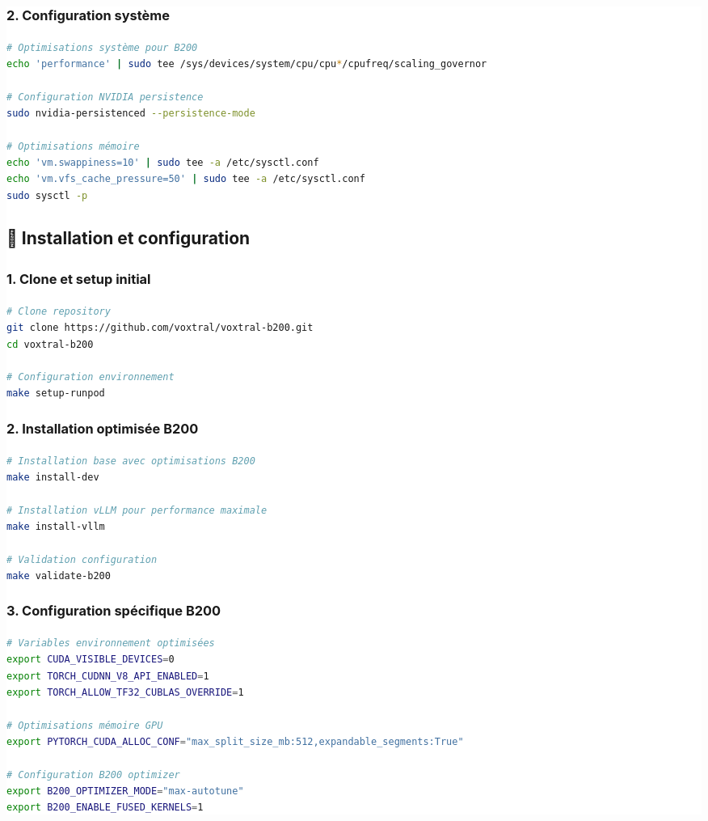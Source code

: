 ### 2. Configuration système
```bash
# Optimisations système pour B200
echo 'performance' | sudo tee /sys/devices/system/cpu/cpu*/cpufreq/scaling_governor

# Configuration NVIDIA persistence
sudo nvidia-persistenced --persistence-mode

# Optimisations mémoire
echo 'vm.swappiness=10' | sudo tee -a /etc/sysctl.conf
echo 'vm.vfs_cache_pressure=50' | sudo tee -a /etc/sysctl.conf
sudo sysctl -p
```

## 🔧 Installation et configuration

### 1. Clone et setup initial
```bash
# Clone repository
git clone https://github.com/voxtral/voxtral-b200.git
cd voxtral-b200

# Configuration environnement
make setup-runpod
```

### 2. Installation optimisée B200
```bash
# Installation base avec optimisations B200
make install-dev

# Installation vLLM pour performance maximale
make install-vllm

# Validation configuration
make validate-b200
```

### 3. Configuration spécifique B200
```bash
# Variables environnement optimisées
export CUDA_VISIBLE_DEVICES=0
export TORCH_CUDNN_V8_API_ENABLED=1
export TORCH_ALLOW_TF32_CUBLAS_OVERRIDE=1

# Optimisations mémoire GPU
export PYTORCH_CUDA_ALLOC_CONF="max_split_size_mb:512,expandable_segments:True"

# Configuration B200 optimizer
export B200_OPTIMIZER_MODE="max-autotune"
export B200_ENABLE_FUSED_KERNELS=1
```
